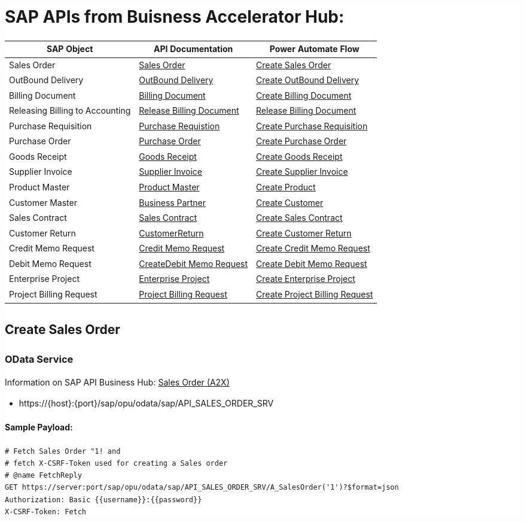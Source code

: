 # SAP APIs from Buisness Accelerator Hub:

| **SAP Object** | **API Documentation** | **Power Automate Flow** |
|----------------|-----------------------|-------------------------|
| Sales Order | [Sales Order](https://github.com/Azure-Samples/sap-odata-api-guide-copilot/blob/main/SAP%20OData%20API%20Reference.md#create-sales-ordercreate-sales-order) |[Create Sales Order](https://github.com/Azure-Samples/sap-odata-api-guide-copilot/blob/main/PowerAutomateFlows/Createsalesorder.zip)|
| OutBound Delivery | [OutBound Delivery](https://github.com/Azure-Samples/sap-odata-api-guide-copilot/blob/main/SAP%20OData%20API%20Reference.md#deliver-the-goods-vl01n) | [Create OutBound Delivery](https://github.com/Azure-Samples/sap-odata-api-guide-copilot/blob/main/PowerAutomateFlows/CreateGoodsDelivery.zip) |
| Billing Document | [Billing Document](https://github.com/Azure-Samples/sap-odata-api-guide-copilot/blob/main/SAP%20OData%20API%20Reference.md#billing-the-sales-order-vf01) | [Create Billing Document](https://github.com/Azure-Samples/sap-odata-api-guide-copilot/blob/main/PowerAutomateFlows/BillingDocument.zip) |
| Releasing Billing to Accounting | [Release Billing Document](https://github.com/Azure-Samples/sap-odata-api-guide-copilot/blob/main/SAP%20OData%20API%20Reference.md#release-billing-document-to-fi-accounting-vf02) | [Release Billing Document](https://github.com/Azure-Samples/sap-odata-api-guide-copilot/blob/main/PowerAutomateFlows/ReleaseBIllingDocumenttoAccounting.zip)|
| Purchase Requisition | [Purchase Requistion](https://github.com/Azure-Samples/sap-odata-api-guide-copilot/blob/main/SAP%20OData%20API%20Reference.md#purchase-requisition) | [Create Purchase Requisition](https://github.com/Azure-Samples/sap-odata-api-guide-copilot/blob/main/PowerAutomateFlows/CreatePurchaseRequistion.zip)  | 
| Purchase Order | [Purchase Order](https://github.com/Azure-Samples/sap-odata-api-guide-copilot/blob/main/SAP%20OData%20API%20Reference.md#create-purchase-order) | [Create Purchase Order](https://github.com/Azure-Samples/sap-odata-api-guide-copilot/blob/main/PowerAutomateFlows/CreatePurchaseOrder.zip) | 
| Goods Receipt |  [Goods Receipt](https://github.com/Azure-Samples/sap-odata-api-guide-copilot/blob/main/SAP%20OData%20API%20Reference.md#goods-receipt)   |   [Create Goods Receipt](https://github.com/Azure-Samples/sap-odata-api-guide-copilot/blob/main/PowerAutomateFlows/CreateGoodsReceipt.zip)  |
| Supplier Invoice | [Supplier Invoice](https://github.com/Azure-Samples/sap-odata-api-guide-copilot/blob/main/SAP%20OData%20API%20Reference.md#supplier-invoice) | [Create Supplier Invoice](https://github.com/Azure-Samples/sap-odata-api-guide-copilot/blob/main/PowerAutomateFlows/CreateSupplierInvoice.zip)|
| Product Master | [Product Master](https://github.com/Azure-Samples/sap-odata-api-guide-copilot/blob/main/SAP%20OData%20API%20Reference.md#manage-product-master-data) | [Create Product](https://github.com/Azure-Samples/sap-odata-api-guide-copilot/blob/main/PowerAutomateFlows/CreateAproduct.zip)    |
| Customer Master |[ Business Partner](https://github.com/Azure-Samples/sap-odata-api-guide-copilot/blob/main/SAP%20OData%20API%20Reference.md#manage-customer-master-data) |  [Create Customer](https://github.com/Azure-Samples/sap-odata-api-guide-copilot/blob/main/PowerAutomateFlows/CreateACustomer.zip)  |
| Sales Contract | [Sales Contract](https://github.com/Azure-Samples/sap-odata-api-guide-copilot/blob/main/SAP%20OData%20API%20Reference.md#manage-sales-contracts) |    [Create Sales Contract](https://github.com/Azure-Samples/sap-odata-api-guide-copilot/blob/main/PowerAutomateFlows/CreateSalesContract.zip)    |
| Customer Return | [CustomerReturn](https://github.com/Azure-Samples/sap-odata-api-guide-copilot/blob/main/SAP%20OData%20API%20Reference.md#-manage-customer-returns) | [Create Customer Return](https://github.com/Azure-Samples/sap-odata-api-guide-copilot/blob/main/PowerAutomateFlows/CreateCustomerReturn.zip)  |
| Credit Memo Request | [Credit Memo Request](https://github.com/Azure-Samples/sap-odata-api-guide-copilot/blob/main/SAP%20OData%20API%20Reference.md#manage-credit-memo-requests)  |  [Create Credit Memo Request](https://github.com/Azure-Samples/sap-odata-api-guide-copilot/blob/main/PowerAutomateFlows/CreditMemoRequest.zip)  |
| Debit Memo Request | [CreateDebit Memo Request](https://github.com/Azure-Samples/sap-odata-api-guide-copilot/blob/main/SAP%20OData%20API%20Reference.md#manage-debit-memo-requests) | [Create Debit Memo Request](https://github.com/Azure-Samples/sap-odata-api-guide-copilot/blob/main/PowerAutomateFlows/CreateDebitmemoRequest.zip)  |
| Enterprise Project | [Enterprise Project](https://github.com/Azure-Samples/sap-odata-api-guide-copilot/blob/main/SAP%20OData%20API%20Reference.md#enterprise-projects)  |  [Create Enterprise Project](https://github.com/Azure-Samples/sap-odata-api-guide-copilot/blob/main/PowerAutomateFlows/CreateEnterpriseProject.zip)  |
| Project Billing Request | [Project Billing Request](https://github.com/Azure-Samples/sap-odata-api-guide-copilot/blob/main/SAP%20OData%20API%20Reference.md#project-billing-request) | [ Create Project Billing Request](https://github.com/Azure-Samples/sap-odata-api-guide-copilot/blob/main/PowerAutomateFlows/ProjectBillingRequest.zip)  |


## Create Sales Order

### OData Service
Information on SAP API Business Hub: [Sales Order (A2X)](https://api.sap.com/api/OP_API_SALES_ORDER_SRV_0001/overview)

* https://{host}:{port}/sap/opu/odata/sap/API_SALES_ORDER_SRV

#### Sample Payload:
```http
# Fetch Sales Order "1! and 
# fetch X-CSRF-Token used for creating a Sales order
# @name FetchReply
GET https://server:port/sap/opu/odata/sap/API_SALES_ORDER_SRV/A_SalesOrder('1')?$format=json
Authorization: Basic {{username}}:{{password}}
X-CSRF-Token: Fetch
```
